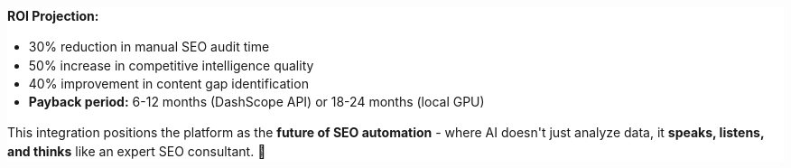 **ROI Projection:**
- 30% reduction in manual SEO audit time
- 50% increase in competitive intelligence quality
- 40% improvement in content gap identification
- **Payback period:** 6-12 months (DashScope API) or 18-24 months (local GPU)

This integration positions the platform as the **future of SEO automation** - where AI doesn't just analyze data, it **speaks, listens, and thinks** like an expert SEO consultant. 🚀
